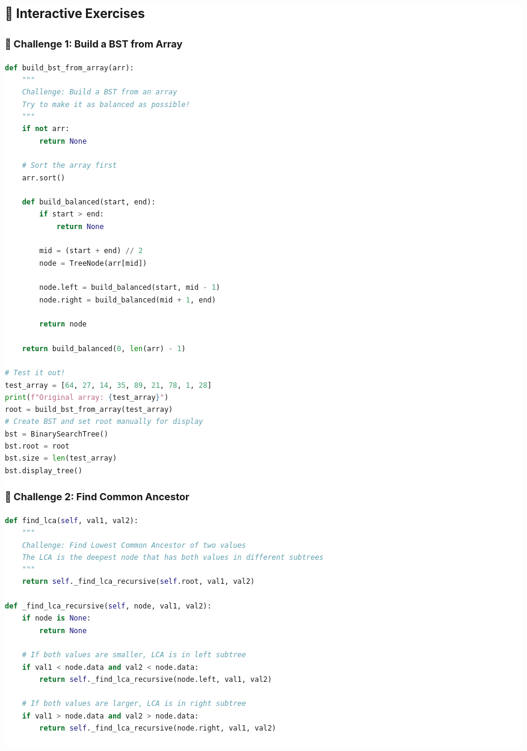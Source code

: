 
## 🧪 Interactive Exercises

### 🎯 Challenge 1: Build a BST from Array

```python
def build_bst_from_array(arr):
    """
    Challenge: Build a BST from an array
    Try to make it as balanced as possible!
    """
    if not arr:
        return None
    
    # Sort the array first
    arr.sort()
    
    def build_balanced(start, end):
        if start > end:
            return None
        
        mid = (start + end) // 2
        node = TreeNode(arr[mid])
        
        node.left = build_balanced(start, mid - 1)
        node.right = build_balanced(mid + 1, end)
        
        return node
    
    return build_balanced(0, len(arr) - 1)

# Test it out!
test_array = [64, 27, 14, 35, 89, 21, 78, 1, 28]
print(f"Original array: {test_array}")
root = build_bst_from_array(test_array)
# Create BST and set root manually for display
bst = BinarySearchTree()
bst.root = root
bst.size = len(test_array)
bst.display_tree()
```

### 🎯 Challenge 2: Find Common Ancestor

```python
def find_lca(self, val1, val2):
    """
    Challenge: Find Lowest Common Ancestor of two values
    The LCA is the deepest node that has both values in different subtrees
    """
    return self._find_lca_recursive(self.root, val1, val2)

def _find_lca_recursive(self, node, val1, val2):
    if node is None:
        return None
    
    # If both values are smaller, LCA is in left subtree
    if val1 < node.data and val2 < node.data:
        return self._find_lca_recursive(node.left, val1, val2)
    
    # If both values are larger, LCA is in right subtree
    if val1 > node.data and val2 > node.data:
        return self._find_lca_recursive(node.right, val1, val2)
    
```